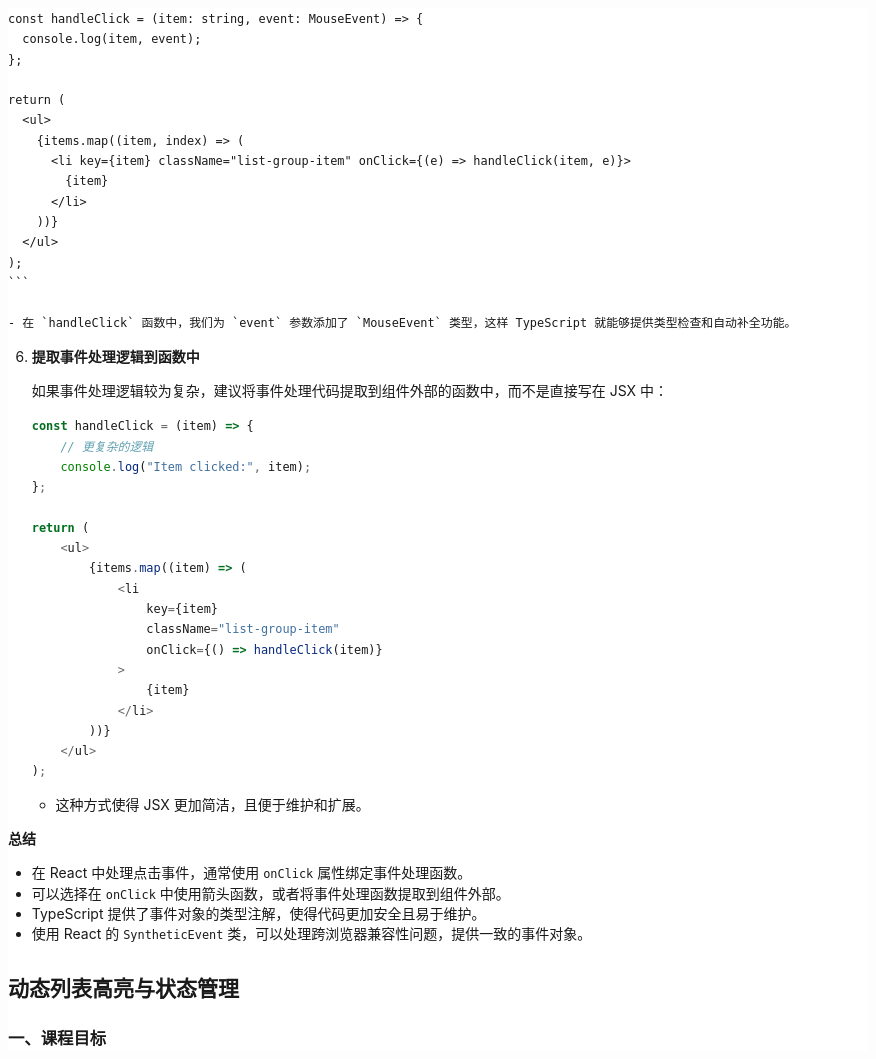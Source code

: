     const handleClick = (item: string, event: MouseEvent) => {
      console.log(item, event);
    };

    return (
      <ul>
        {items.map((item, index) => (
          <li key={item} className="list-group-item" onClick={(e) => handleClick(item, e)}>
            {item}
          </li>
        ))}
      </ul>
    );
    ```

    - 在 `handleClick` 函数中，我们为 `event` 参数添加了 `MouseEvent` 类型，这样 TypeScript 就能够提供类型检查和自动补全功能。

6. **提取事件处理逻辑到函数中**

    如果事件处理逻辑较为复杂，建议将事件处理代码提取到组件外部的函数中，而不是直接写在 JSX 中：

    ```javascript
    const handleClick = (item) => {
    	// 更复杂的逻辑
    	console.log("Item clicked:", item);
    };

    return (
    	<ul>
    		{items.map((item) => (
    			<li
    				key={item}
    				className="list-group-item"
    				onClick={() => handleClick(item)}
    			>
    				{item}
    			</li>
    		))}
    	</ul>
    );
    ```

    - 这种方式使得 JSX 更加简洁，且便于维护和扩展。

**总结**

- 在 React 中处理点击事件，通常使用 `onClick` 属性绑定事件处理函数。
- 可以选择在 `onClick` 中使用箭头函数，或者将事件处理函数提取到组件外部。
- TypeScript 提供了事件对象的类型注解，使得代码更加安全且易于维护。
- 使用 React 的 `SyntheticEvent` 类，可以处理跨浏览器兼容性问题，提供一致的事件对象。

## 动态列表高亮与状态管理

### 一、课程目标
